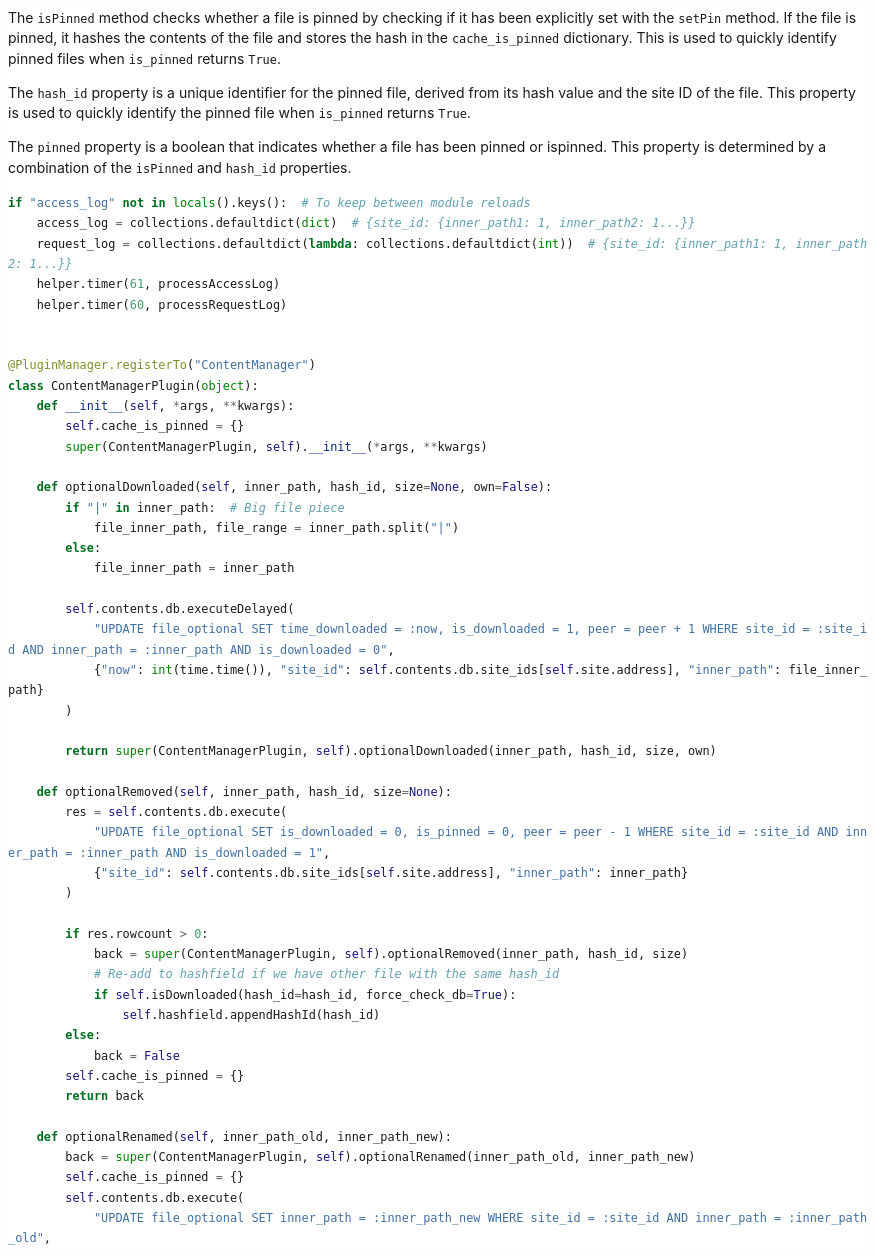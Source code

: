 The `isPinned` method checks whether a file is pinned by checking if it has been explicitly set with the `setPin` method. If the file is pinned, it hashes the contents of the file and stores the hash in the `cache_is_pinned` dictionary. This is used to quickly identify pinned files when `is_pinned` returns `True`.

The `hash_id` property is a unique identifier for the pinned file, derived from its hash value and the site ID of the file. This property is used to quickly identify the pinned file when `is_pinned` returns `True`.

The `pinned` property is a boolean that indicates whether a file has been pinned or ispinned. This property is determined by a combination of the `isPinned` and `hash_id` properties.


```py
if "access_log" not in locals().keys():  # To keep between module reloads
    access_log = collections.defaultdict(dict)  # {site_id: {inner_path1: 1, inner_path2: 1...}}
    request_log = collections.defaultdict(lambda: collections.defaultdict(int))  # {site_id: {inner_path1: 1, inner_path2: 1...}}
    helper.timer(61, processAccessLog)
    helper.timer(60, processRequestLog)


@PluginManager.registerTo("ContentManager")
class ContentManagerPlugin(object):
    def __init__(self, *args, **kwargs):
        self.cache_is_pinned = {}
        super(ContentManagerPlugin, self).__init__(*args, **kwargs)

    def optionalDownloaded(self, inner_path, hash_id, size=None, own=False):
        if "|" in inner_path:  # Big file piece
            file_inner_path, file_range = inner_path.split("|")
        else:
            file_inner_path = inner_path

        self.contents.db.executeDelayed(
            "UPDATE file_optional SET time_downloaded = :now, is_downloaded = 1, peer = peer + 1 WHERE site_id = :site_id AND inner_path = :inner_path AND is_downloaded = 0",
            {"now": int(time.time()), "site_id": self.contents.db.site_ids[self.site.address], "inner_path": file_inner_path}
        )

        return super(ContentManagerPlugin, self).optionalDownloaded(inner_path, hash_id, size, own)

    def optionalRemoved(self, inner_path, hash_id, size=None):
        res = self.contents.db.execute(
            "UPDATE file_optional SET is_downloaded = 0, is_pinned = 0, peer = peer - 1 WHERE site_id = :site_id AND inner_path = :inner_path AND is_downloaded = 1",
            {"site_id": self.contents.db.site_ids[self.site.address], "inner_path": inner_path}
        )

        if res.rowcount > 0:
            back = super(ContentManagerPlugin, self).optionalRemoved(inner_path, hash_id, size)
            # Re-add to hashfield if we have other file with the same hash_id
            if self.isDownloaded(hash_id=hash_id, force_check_db=True):
                self.hashfield.appendHashId(hash_id)
        else:
            back = False
        self.cache_is_pinned = {}
        return back

    def optionalRenamed(self, inner_path_old, inner_path_new):
        back = super(ContentManagerPlugin, self).optionalRenamed(inner_path_old, inner_path_new)
        self.cache_is_pinned = {}
        self.contents.db.execute(
            "UPDATE file_optional SET inner_path = :inner_path_new WHERE site_id = :site_id AND inner_path = :inner_path_old",
```